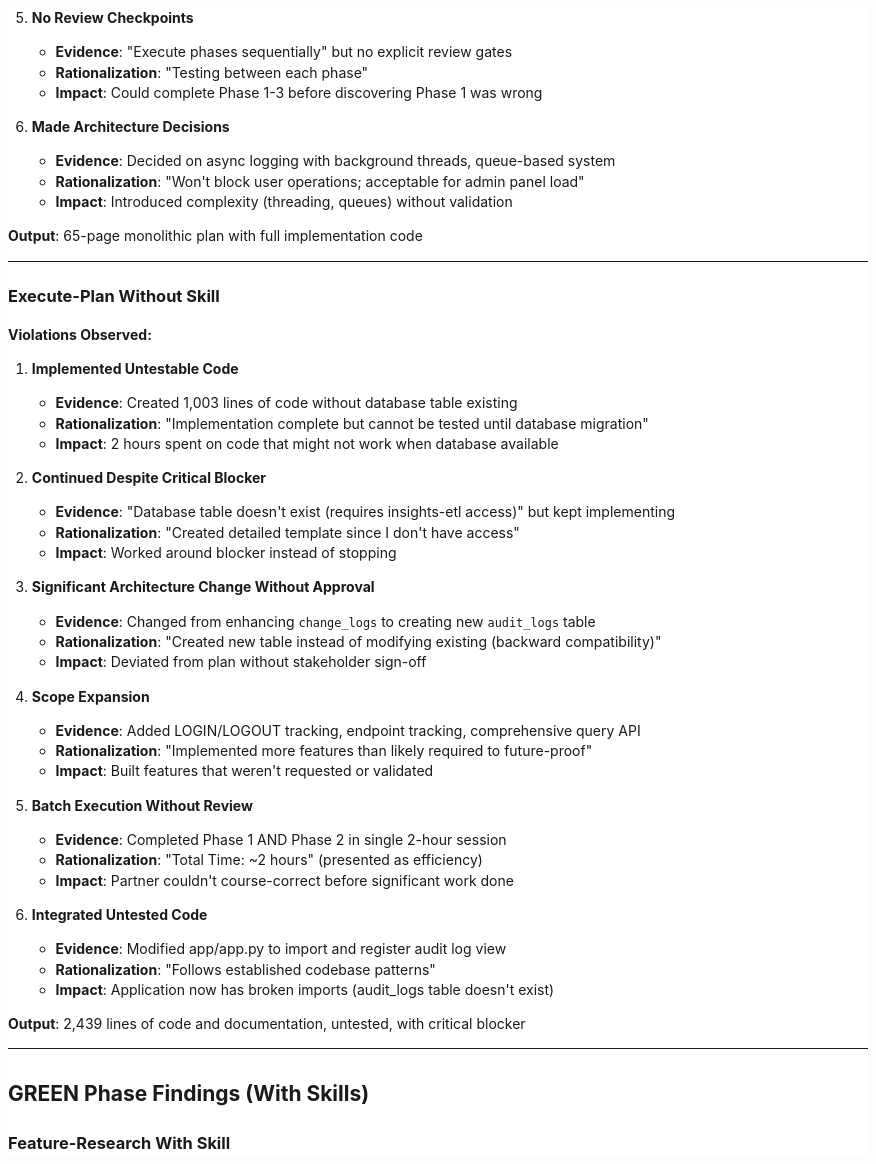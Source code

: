 5. **No Review Checkpoints**
   - **Evidence**: "Execute phases sequentially" but no explicit review gates
   - **Rationalization**: "Testing between each phase"
   - **Impact**: Could complete Phase 1-3 before discovering Phase 1 was wrong

6. **Made Architecture Decisions**
   - **Evidence**: Decided on async logging with background threads, queue-based system
   - **Rationalization**: "Won't block user operations; acceptable for admin panel load"
   - **Impact**: Introduced complexity (threading, queues) without validation

**Output**: 65-page monolithic plan with full implementation code

---

### Execute-Plan Without Skill

**Violations Observed:**

1. **Implemented Untestable Code**
   - **Evidence**: Created 1,003 lines of code without database table existing
   - **Rationalization**: "Implementation complete but cannot be tested until database migration"
   - **Impact**: 2 hours spent on code that might not work when database available

2. **Continued Despite Critical Blocker**
   - **Evidence**: "Database table doesn't exist (requires insights-etl access)" but kept implementing
   - **Rationalization**: "Created detailed template since I don't have access"
   - **Impact**: Worked around blocker instead of stopping

3. **Significant Architecture Change Without Approval**
   - **Evidence**: Changed from enhancing `change_logs` to creating new `audit_logs` table
   - **Rationalization**: "Created new table instead of modifying existing (backward compatibility)"
   - **Impact**: Deviated from plan without stakeholder sign-off

4. **Scope Expansion**
   - **Evidence**: Added LOGIN/LOGOUT tracking, endpoint tracking, comprehensive query API
   - **Rationalization**: "Implemented more features than likely required to future-proof"
   - **Impact**: Built features that weren't requested or validated

5. **Batch Execution Without Review**
   - **Evidence**: Completed Phase 1 AND Phase 2 in single 2-hour session
   - **Rationalization**: "Total Time: ~2 hours" (presented as efficiency)
   - **Impact**: Partner couldn't course-correct before significant work done

6. **Integrated Untested Code**
   - **Evidence**: Modified app/app.py to import and register audit log view
   - **Rationalization**: "Follows established codebase patterns"
   - **Impact**: Application now has broken imports (audit_logs table doesn't exist)

**Output**: 2,439 lines of code and documentation, untested, with critical blocker

---

## GREEN Phase Findings (With Skills)

### Feature-Research With Skill

